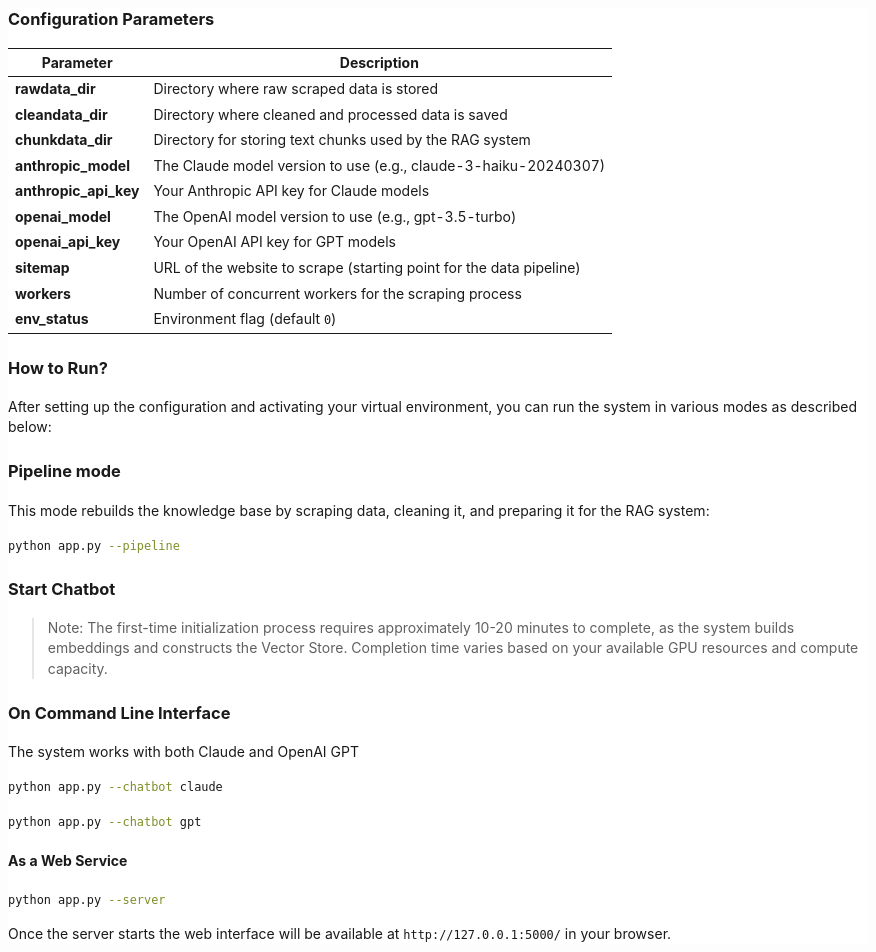 ### Configuration Parameters

| **Parameter** | **Description**                                                     |
|-----------|---------------------------------------------------------------------|
| **rawdata_dir** | Directory where raw scraped data is stored                          |
| **cleandata_dir** | Directory where cleaned and processed data is saved                 |
| **chunkdata_dir** | Directory for storing text chunks used by the RAG system            |
| **anthropic_model** | The Claude model version to use (e.g., claude-3-haiku-20240307)     |
| **anthropic_api_key** | Your Anthropic API key for Claude models                            |
| **openai_model** | The OpenAI model version to use (e.g., gpt-3.5-turbo)               |
| **openai_api_key** | Your OpenAI API key for GPT models                                  |
| **sitemap** | URL of the website to scrape (starting point for the data pipeline) |
| **workers** | Number of concurrent workers for the scraping process               |
| **env_status** | Environment flag (default `0`)                                        |


### How to Run?
After setting up the configuration and activating your virtual environment, you can run the system in various modes as described below:
### Pipeline mode
This mode rebuilds the knowledge base by scraping data, cleaning it, and preparing it for the RAG system:
```bash
python app.py --pipeline
```
### Start Chatbot
> Note: The first-time initialization process requires approximately 10-20 minutes to complete, as the system builds embeddings and constructs the Vector Store. Completion time varies based on your available GPU resources and compute capacity.
### On Command Line Interface
The system works with both Claude and OpenAI GPT
```bash
python app.py --chatbot claude
```
```bash
python app.py --chatbot gpt
```

#### As a Web Service
```bash
python app.py --server
```
Once the server starts the web interface will be available at `http://127.0.0.1:5000/` in your browser.

